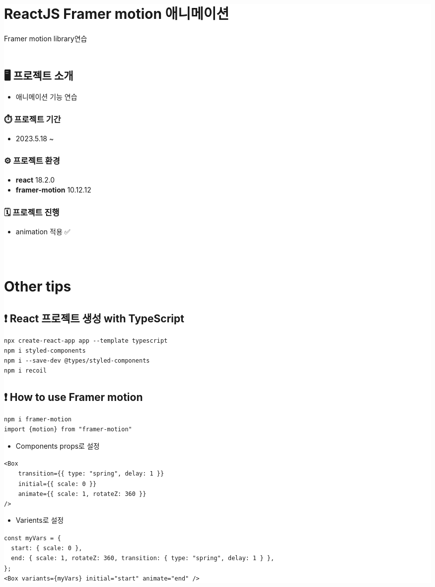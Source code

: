 # ReactJS Framer motion 애니메이션

Framer motion library연습
<br><br>

## 🖥️ 프로젝트 소개

- 애니메이션 기능 연습

### ⏱️ 프로젝트 기간

- 2023.5.18 ~

### ⚙️ 프로젝트 환경

- **react** 18.2.0
- **framer-motion** 10.12.12

### 🗓️ 프로젝트 진행

- animation 적용 ✅
  <br><br><br>

# Other tips

## ❗️ React 프로젝트 생성 with TypeScript

    npx create-react-app app --template typescript
    npm i styled-components
    npm i --save-dev @types/styled-components
    npm i recoil

## ❗️ How to use Framer motion

    npm i framer-motion
    import {motion} from "framer-motion"

- Components props로 설정

```
<Box
    transition={{ type: "spring", delay: 1 }}
    initial={{ scale: 0 }}
    animate={{ scale: 1, rotateZ: 360 }}
/>
```

- Varients로 설정

```
const myVars = {
  start: { scale: 0 },
  end: { scale: 1, rotateZ: 360, transition: { type: "spring", delay: 1 } },
};
<Box variants={myVars} initial="start" animate="end" />
```
